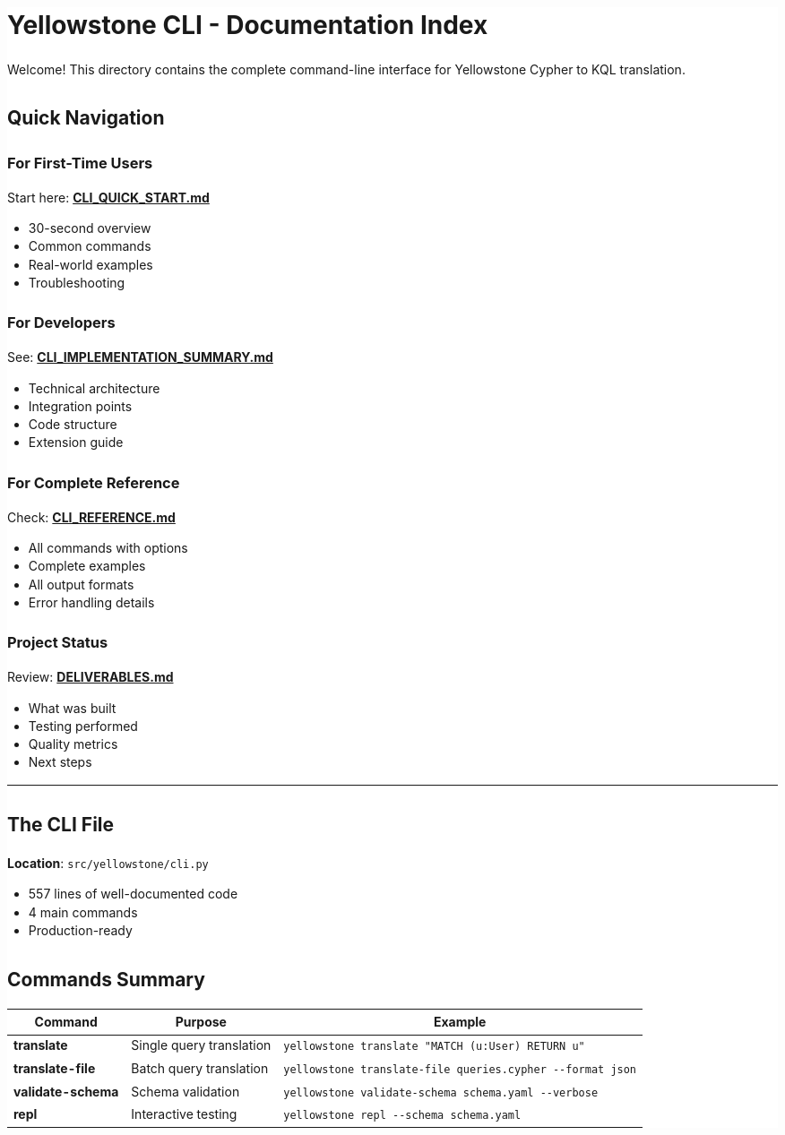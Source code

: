 # Yellowstone CLI - Documentation Index

Welcome! This directory contains the complete command-line interface for Yellowstone Cypher to KQL translation.

## Quick Navigation

### For First-Time Users
Start here: **[CLI_QUICK_START.md](CLI_QUICK_START.md)**
- 30-second overview
- Common commands
- Real-world examples
- Troubleshooting

### For Developers
See: **[CLI_IMPLEMENTATION_SUMMARY.md](CLI_IMPLEMENTATION_SUMMARY.md)**
- Technical architecture
- Integration points
- Code structure
- Extension guide

### For Complete Reference
Check: **[CLI_REFERENCE.md](CLI_REFERENCE.md)**
- All commands with options
- Complete examples
- All output formats
- Error handling details

### Project Status
Review: **[DELIVERABLES.md](DELIVERABLES.md)**
- What was built
- Testing performed
- Quality metrics
- Next steps

---

## The CLI File

**Location**: `src/yellowstone/cli.py`
- 557 lines of well-documented code
- 4 main commands
- Production-ready

## Commands Summary

| Command | Purpose | Example |
|---------|---------|---------|
| **translate** | Single query translation | `yellowstone translate "MATCH (u:User) RETURN u"` |
| **translate-file** | Batch query translation | `yellowstone translate-file queries.cypher --format json` |
| **validate-schema** | Schema validation | `yellowstone validate-schema schema.yaml --verbose` |
| **repl** | Interactive testing | `yellowstone repl --schema schema.yaml` |
